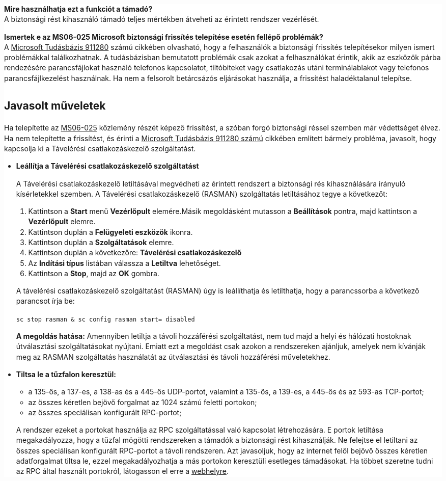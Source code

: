 **Mire használhatja ezt a funkciót a támadó?**  
A biztonsági rést kihasználó támadó teljes mértékben átveheti az érintett rendszer vezérlését.

**Ismertek e az MS06-025 Microsoft biztonsági frissítés telepítése esetén fellépő problémák?**  
A [Microsoft Tudásbázis 911280](http://support.microsoft.com/kb/911280) számú cikkében olvasható, hogy a felhasználók a biztonsági frissítés telepítésekor milyen ismert problémákkal találkozhatnak. A tudásbázisban bemutatott problémák csak azokat a felhasználókat érintik, akik az eszközök párba rendezésére parancsfájlokat használó telefonos kapcsolatot, tiltóbiteket vagy csatlakozás utáni terminálablakot vagy telefonos parancsfájlkezelést használnak. Ha nem a felsorolt betárcsázós eljárásokat használja, a frissítést haladéktalanul telepítse.

Javasolt műveletek
------------------


Ha telepítette az [MS06-025](http://technet.microsoft.com/security/bulletin/ms06-025) közlemény részét képező frissítést, a szóban forgó biztonsági réssel szemben már védettséget élvez. Ha nem telepítette a frissítést, és érinti a [Microsoft Tudásbázis 911280 számú](http://support.microsoft.com/kb/911280) cikkében említett bármely probléma, javasolt, hogy kapcsolja ki a Távelérési csatlakozáskezelő szolgáltatást.

-   **Leállítja a Távelérési csatlakozáskezelő szolgáltatást**

    A Távelérési csatlakozáskezelő letiltásával megvédheti az érintett rendszert a biztonsági rés kihasználására irányuló kísérletekkel szemben. A Távelérési csatlakozáskezelő (RASMAN) szolgáltatás letiltásához tegye a következőt:

    1.  Kattintson a **Start** menü **Vezérlőpult** elemére.Másik megoldásként mutasson a **Beállítások** pontra, majd kattintson a **Vezérlőpult** elemre.
    2.  Kattintson duplán a **Felügyeleti eszközök** ikonra.
    3.  Kattintson duplán a **Szolgáltatások** elemre.
    4.  Kattintson duplán a következőre: **Távelérési csatlakozáskezelő**
    5.  Az **Indítási típus** listában válassza a **Letiltva** lehetőséget.
    6.  Kattintson a **Stop**, majd az **OK** gombra.

    A távelérési csatlakozáskezelő szolgáltatást (RASMAN) úgy is leállíthatja és letilthatja, hogy a parancssorba a következő parancsot írja be:

    `sc stop rasman & sc config rasman start= disabled`

    **A megoldás hatása:** Amennyiben letiltja a távoli hozzáférési szolgáltatást, nem tud majd a helyi és hálózati hostoknak útválasztási szolgáltatásokat nyújtani. Emiatt ezt a megoldást csak azokon a rendszereken ajánljuk, amelyek nem kívánják meg az RASMAN szolgáltatás használatát az útválasztási és távoli hozzáférési műveletekhez.

-   **Tiltsa le a tűzfalon keresztül:**

    -   a 135-ös, a 137-es, a 138-as és a 445-ös UDP-portot, valamint a 135-ös, a 139-es, a 445-ös és az 593-as TCP-portot;
    -   az összes kéretlen bejövő forgalmat az 1024 számú feletti portokon;
    -   az összes speciálisan konfigurált RPC-portot;

    A rendszer ezeket a portokat használja az RPC szolgáltatással való kapcsolat létrehozására. E portok letiltása megakadályozza, hogy a tűzfal mögötti rendszereken a támadók a biztonsági rést kihasználják. Ne felejtse el letiltani az összes speciálisan konfigurált RPC-portot a távoli rendszeren. Azt javasoljuk, hogy az internet felől bejövő összes kéretlen adatforgalmat tiltsa le, ezzel megakadályozhatja a más portokon keresztüli esetleges támadásokat. Ha többet szeretne tudni az RPC által használt portokról, látogasson el erre a [webhelyre](http://go.microsoft.com/fwlink/?linkid=21312).
